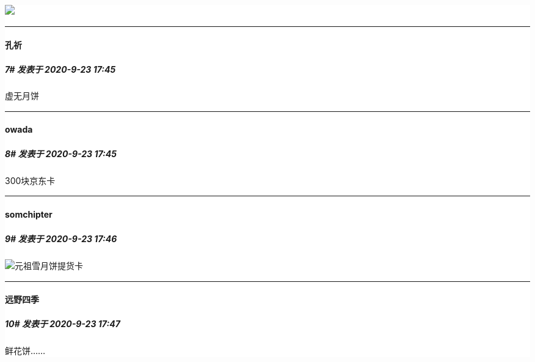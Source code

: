 <img src="https://img.saraba1st.com/forum/202009/23/174452ux4wfvtuef9wgbg6.jpg" referrerpolicy="no-referrer">












*****

####  孔祈  
##### 7#       发表于 2020-9-23 17:45




虚无月饼







*****

####  owada  
##### 8#       发表于 2020-9-23 17:45




300块京东卡







*****

####  somchipter  
##### 9#       发表于 2020-9-23 17:46



<img src="https://static.saraba1st.com/image/smiley/face2017/001.png" referrerpolicy="no-referrer">元祖雪月饼提货卡







*****

####  远野四季  
##### 10#       发表于 2020-9-23 17:47




鲜花饼……
